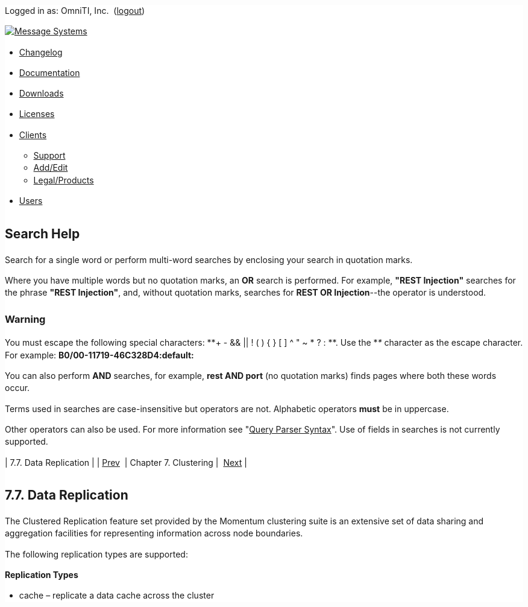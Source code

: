Logged in as: OmniTI, Inc.  ([logout](https://support.messagesystems.com/logout.php))

[![Message Systems](https://support.messagesystems.com/images/ms-white205.png)](https://support.messagesystems.com/start.php) 

*   [Changelog](https://support.messagesystems.com/start.php?show=changelog)
*   [Documentation](https://support.messagesystems.com/docs/)
*   [Downloads](https://support.messagesystems.com/start.php)

*   [Licenses](https://support.messagesystems.com/license_summary.php)
*   <a href="">Clients</a>
    *   [Support](https://support.messagesystems.com/cs.php)
    *   [Add/Edit](https://support.messagesystems.com/edit_client.php)
    *   [Legal/Products](https://support.messagesystems.com/edit_products.php)
*   [Users](https://support.messagesystems.com/edit_customer.php)

## Search Help

Search for a single word or perform multi-word searches by enclosing your search in quotation marks.

Where you have multiple words but no quotation marks, an **OR** search is performed. For example, **"REST Injection"** searches for the phrase **"REST Injection"**, and, without quotation marks, searches for **REST OR Injection**--the operator is understood.

### Warning

You must escape the following special characters: **+ - && || ! ( ) { } [ ] ^ " ~ * ? : \**. Use the **\** character as the escape character. For example: **B0/00-11719-46C328D4\:default\:**

You can also perform **AND** searches, for example, **rest AND port** (no quotation marks) finds pages where both these words occur.

Terms used in searches are case-insensitive but operators are not. Alphabetic operators **must** be in uppercase.

Other operators can also be used. For more information see "[Query Parser Syntax](https://lucene.apache.org/core/old_versioned_docs/versions/3_0_0/queryparsersyntax.html)". Use of fields in searches is not currently supported.

| 7.7. Data Replication |
| [Prev](cluster.config.logging.php)  | Chapter 7. Clustering |  [Next](cluster.config.operations.php) |

## 7.7. Data Replication

The Clustered Replication feature set provided by the Momentum clustering suite is an extensive set of data sharing and aggregation facilities for representing information across node boundaries.

The following replication types are supported:

<a name="cluster.config.replication.types"></a>

**Replication Types**

*   cache – replicate a data cache across the cluster
